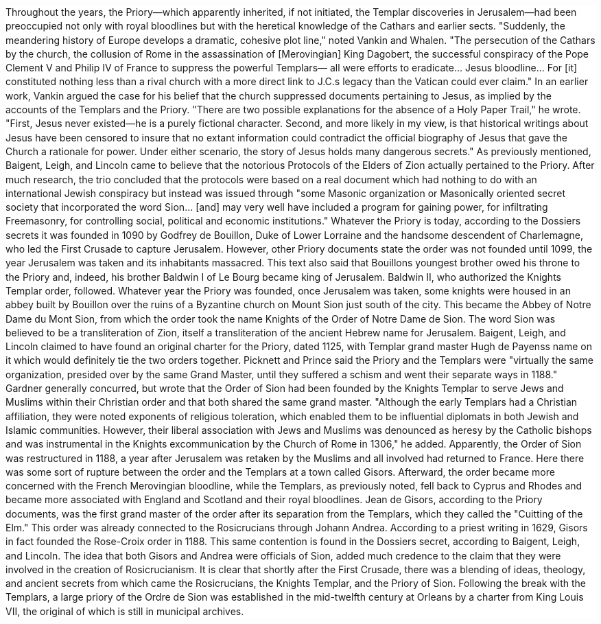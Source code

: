 Throughout the years, the Priory—which apparently inherited, if not initiated, the Templar discoveries in Jerusalem—had been preoccupied not only with royal bloodlines but with the heretical knowledge of the Cathars and earlier sects.
"Suddenly, the meandering history of Europe develops a dramatic, cohesive plot line," noted Vankin and Whalen. "The persecution of the Cathars by the church, the collusion of Rome in the assassination of [Merovingian] King Dagobert, the successful conspiracy of the Pope Clement V and Philip IV of France to suppress the powerful Templars— all were efforts to eradicate... Jesus bloodline... For [it] constituted nothing less than a rival church with a more direct link to J.C.s legacy than the Vatican could ever claim."
In an earlier work, Vankin argued the case for his belief that the church suppressed documents pertaining to Jesus, as implied by the accounts of the Templars and the Priory.
"There are two possible explanations for the absence of a Holy Paper Trail," he wrote. "First, Jesus never existed—he is a purely fictional character. Second, and more likely in my view, is that historical writings about Jesus have been censored to insure that no extant information could contradict the official biography of Jesus that gave the Church a rationale for power. Under either scenario, the story of Jesus holds many dangerous secrets."
As previously mentioned, Baigent, Leigh, and Lincoln came to believe that the notorious Protocols of the Elders of Zion actually pertained to the Priory. After much research, the trio concluded that the protocols were based on a real document which had nothing to do with an international Jewish conspiracy but instead was issued through "some Masonic organization or Masonically oriented secret society that incorporated the word Sion... [and] may very well have included a program for gaining power, for infiltrating Freemasonry, for controlling social, political and economic institutions."
Whatever the Priory is today, according to the Dossiers secrets it was founded in 1090 by Godfrey de Bouillon, Duke of Lower Lorraine and the handsome descendent of Charlemagne, who led the First Crusade to capture Jerusalem. However, other Priory documents state the order was not founded until 1099, the year Jerusalem was taken and its inhabitants massacred. This text also said that Bouillons youngest brother owed his throne to the Priory and, indeed, his brother Baldwin I of Le Bourg became king of Jerusalem. Baldwin II, who authorized the Knights Templar order, followed.
Whatever year the Priory was founded, once Jerusalem was taken, some knights were housed in an abbey built by Bouillon over the ruins of a Byzantine church on Mount Sion just south of the city. This became the Abbey of Notre Dame du Mont Sion, from which the order took the name Knights of the Order of Notre Dame de Sion. The word Sion was believed to be a transliteration of Zion, itself a transliteration of the ancient Hebrew name for Jerusalem.
Baigent, Leigh, and Lincoln claimed to have found an original charter for the Priory, dated 1125, with Templar grand master Hugh de Payenss name on it which would definitely tie the two orders together.
Picknett and Prince said the Priory and the Templars were "virtually the same organization, presided over by the same Grand Master, until they suffered a schism and went their separate ways in 1188."
Gardner generally concurred, but wrote that the Order of Sion had been founded by the Knights Templar to serve Jews and Muslims within their Christian order and that both shared the same grand master.
"Although the early Templars had a Christian affiliation, they were noted exponents of religious toleration, which enabled them to be influential diplomats in both Jewish and Islamic communities. However, their liberal association with Jews and Muslims was denounced as heresy by the Catholic bishops and was instrumental in the Knights excommunication by the Church of Rome in 1306," he added.
Apparently, the Order of Sion was restructured in 1188, a year after Jerusalem was retaken by the Muslims and all involved had returned to France. Here there was some sort of rupture between the order and the Templars at a town called Gisors. Afterward, the order became more concerned with the French Merovingian bloodline, while the Templars, as previously noted, fell back to Cyprus and Rhodes and became more associated with England and Scotland and their royal bloodlines.
Jean de Gisors, according to the Priory documents, was the first grand master of the order after its separation from the Templars, which they called the "Cuitting of the Elm." This order was already connected to the Rosicrucians through Johann Andrea. According to a priest writing in 1629, Gisors in fact founded the Rose-Croix order in 1188. This same contention is found in the Dossiers secret, according to Baigent, Leigh, and Lincoln. The idea that both Gisors and Andrea were officials of Sion, added much credence to the claim that they were involved in the creation of Rosicrucianism.
It is clear that shortly after the First Crusade, there was a blending of ideas, theology, and ancient secrets from which came the Rosicrucians, the Knights Templar, and the Priory of Sion.
Following the break with the Templars, a large priory of the Ordre de Sion was established in the mid-twelfth century at Orleans by a charter from King Louis VII, the original of which is still in municipal archives.
